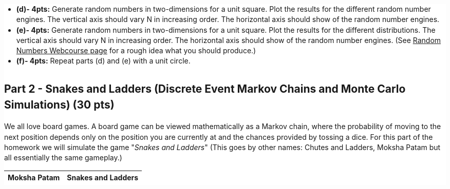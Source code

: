 * **(d)- 4pts:** Generate random numbers in two-dimensions for a unit square. Plot the results for the different random number engines. The vertical axis should vary N in increasing order. The horizontal axis should show of the random number engines.
* **(e)- 4pts:** Generate random numbers in two-dimensions for a unit square. Plot the results for the different distributions. The vertical axis should vary N in increasing order. The horizontal axis should show of the random number engines. (See [Random Numbers Webcourse page](https://webcourses.ucf.edu/courses/1246518/pages/random-numbers?module_item_id=10541423) for a rough idea what you should produce.)
* **(f)- 4pts:** Repeat parts (d) and (e) with a unit circle.

## Part 2 - Snakes and Ladders (Discrete Event Markov Chains and Monte Carlo Simulations) (30 pts)

We all love board games. A board game can be viewed mathematically as a Markov chain, where the probability of moving to the next position depends only on the position you are currently at and the chances provided by tossing a dice. For this part of the homework we will simulate the game "*Snakes and Ladders*" (This goes by other names: Chutes and Ladders, Moksha Patam but all essentially the same gameplay.)

| Moksha Patam  | Snakes and Ladders |
| ------------- | ------------- |